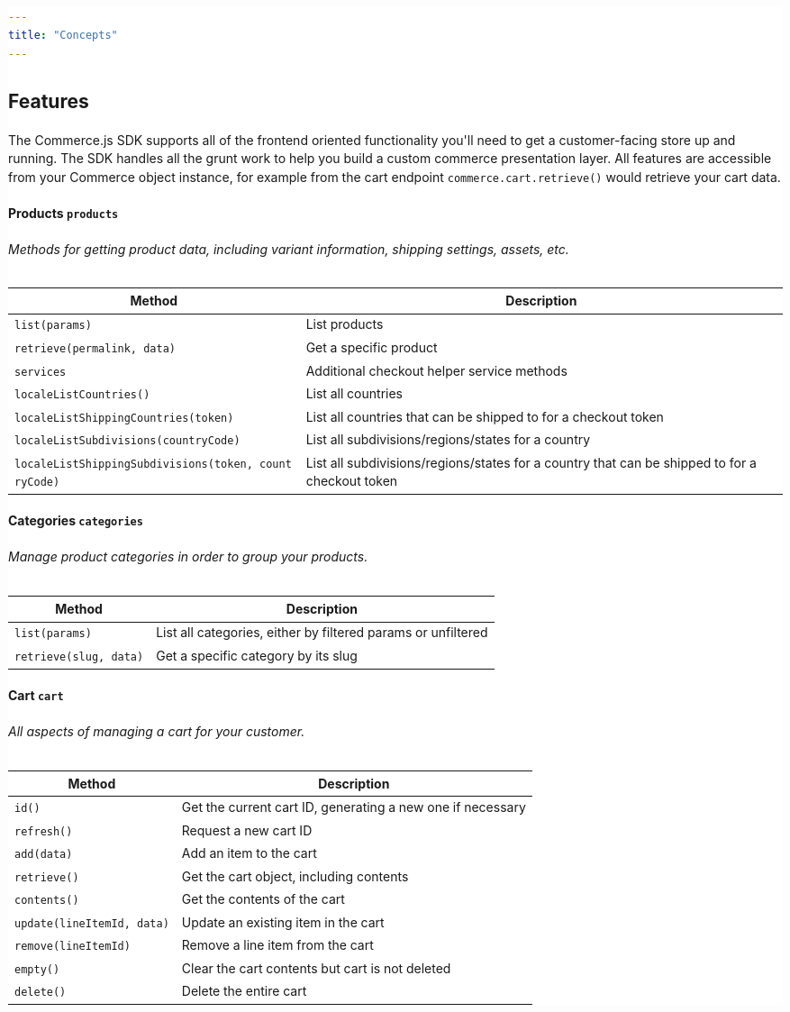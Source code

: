 ```yaml
---
title: "Concepts"
---
```


## Features

The Commerce.js SDK supports all of the frontend oriented functionality you'll need to get a customer-facing store up and running. The SDK handles all the grunt work to help you build a custom commerce presentation layer. All features are accessible from your Commerce object instance, for example from the cart endpoint `commerce.cart.retrieve()` would retrieve your cart data.

#### Products `products`
###### Methods for getting product data, including variant information, shipping settings, assets, etc.
| Method | Description |
| -------------------- | ----------- |
| `list(params)`       | List products |
| `retrieve(permalink, data)`  | Get a specific product |
| `services`  | Additional checkout helper service methods |
| `localeListCountries()` | List all countries |
| `localeListShippingCountries(token)` | List all countries that can be shipped to for a checkout token |
| `localeListSubdivisions(countryCode)` | List all subdivisions/regions/states for a country |
| `localeListShippingSubdivisions(token, countryCode)` | List all subdivisions/regions/states for a country that can be shipped to for a checkout token |

#### Categories `categories`
###### Manage product categories in order to group your products.
| Method | Description |
| -------------------- | ----------- |
| `list(params)`       | List all categories, either by filtered params or unfiltered |
| `retrieve(slug, data)`  | Get a specific category by its slug  |

#### Cart `cart`
###### All aspects of managing a cart for your customer.
| Method | Description |
| -------------------- | ----------- |
| `id()`       | Get the current cart ID, generating a new one if necessary |
| `refresh()`  | Request a new cart ID |
| `add(data)`  | Add an item to the cart |
| `retrieve()` | Get the cart object, including contents |
| `contents()` | Get the contents of the cart |
| `update(lineItemId, data)` | Update an existing item in the cart |
| `remove(lineItemId)` | Remove a line item from the cart |
| `empty()` | Clear the cart contents but cart is not deleted |
| `delete()` | Delete the entire cart |
